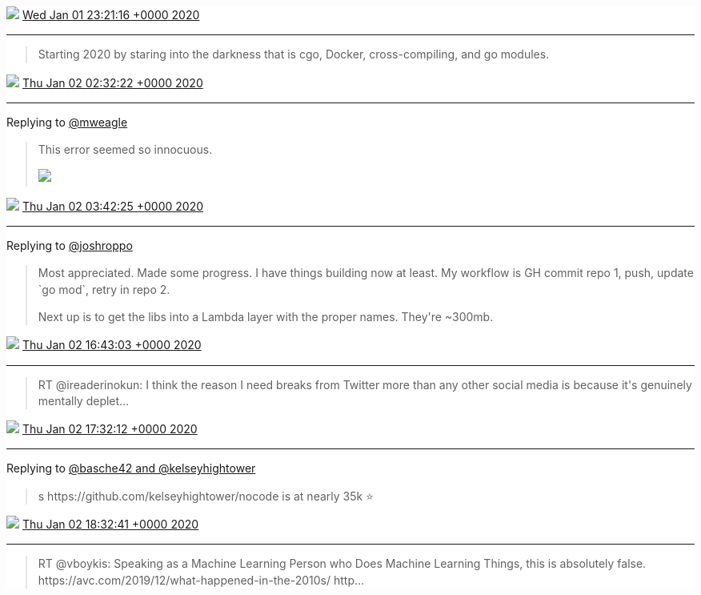 <img src="./media/tweet.ico" width="12" /> [Wed Jan 01 23:21:16 +0000 2020](https://twitter.com/mweagle/status/1212514155434934272)

----

> Starting 2020 by staring into the darkness that is cgo, Docker, cross\-compiling, and go modules\.
>
> <video controls><source src="/twitter/archive/media/1212562245114183681-ENPi2mgUcAASrZK.mp4">Your browser does not support the video tag.</video>

<img src="./media/tweet.ico" width="12" /> [Thu Jan 02 02:32:22 +0000 2020](https://twitter.com/mweagle/status/1212562245114183681)

----

Replying to [@mweagle](https://twitter.com/mweagle/status/1212562245114183681)

> This error seemed so innocuous\.
>
> ![](/twitter/archive/media/1212579873178275840-ENPy8LHUYAAVrPB.png)

<img src="./media/tweet.ico" width="12" /> [Thu Jan 02 03:42:25 +0000 2020](https://twitter.com/mweagle/status/1212579873178275840)

----

Replying to [@joshroppo](https://twitter.com/joshroppo/status/1212585272283516928)

> Most appreciated\. Made some progress\. I have things building now at least\. My workflow is GH commit repo 1, push, update \`go mod\`, retry in repo 2\.
>
> Next up is to get the libs into a Lambda layer with the proper names\. They're \~300mb\.
>
> <video controls><source src="/twitter/archive/media/1212776329189326850-ENSk5r6U8AA860r.mp4">Your browser does not support the video tag.</video>

<img src="./media/tweet.ico" width="12" /> [Thu Jan 02 16:43:03 +0000 2020](https://twitter.com/mweagle/status/1212776329189326850)

----

> RT @ireaderinokun: I think the reason I need breaks from Twitter more than any other social media is because it's genuinely mentally deplet…

<img src="./media/tweet.ico" width="12" /> [Thu Jan 02 17:32:12 +0000 2020](https://twitter.com/mweagle/status/1212788695100620802)

----

Replying to [@basche42 and @kelseyhightower](https://twitter.com/basche42/status/1212758115105554433)

> s https://github\.com/kelseyhightower/nocode is at nearly 35k ⭐️

<img src="./media/tweet.ico" width="12" /> [Thu Jan 02 18:32:41 +0000 2020](https://twitter.com/mweagle/status/1212803918763155457)

----

> RT @vboykis: Speaking as a Machine Learning Person who Does Machine Learning Things, this is absolutely false\. https://avc\.com/2019/12/what\-happened\-in\-the\-2010s/ http…
